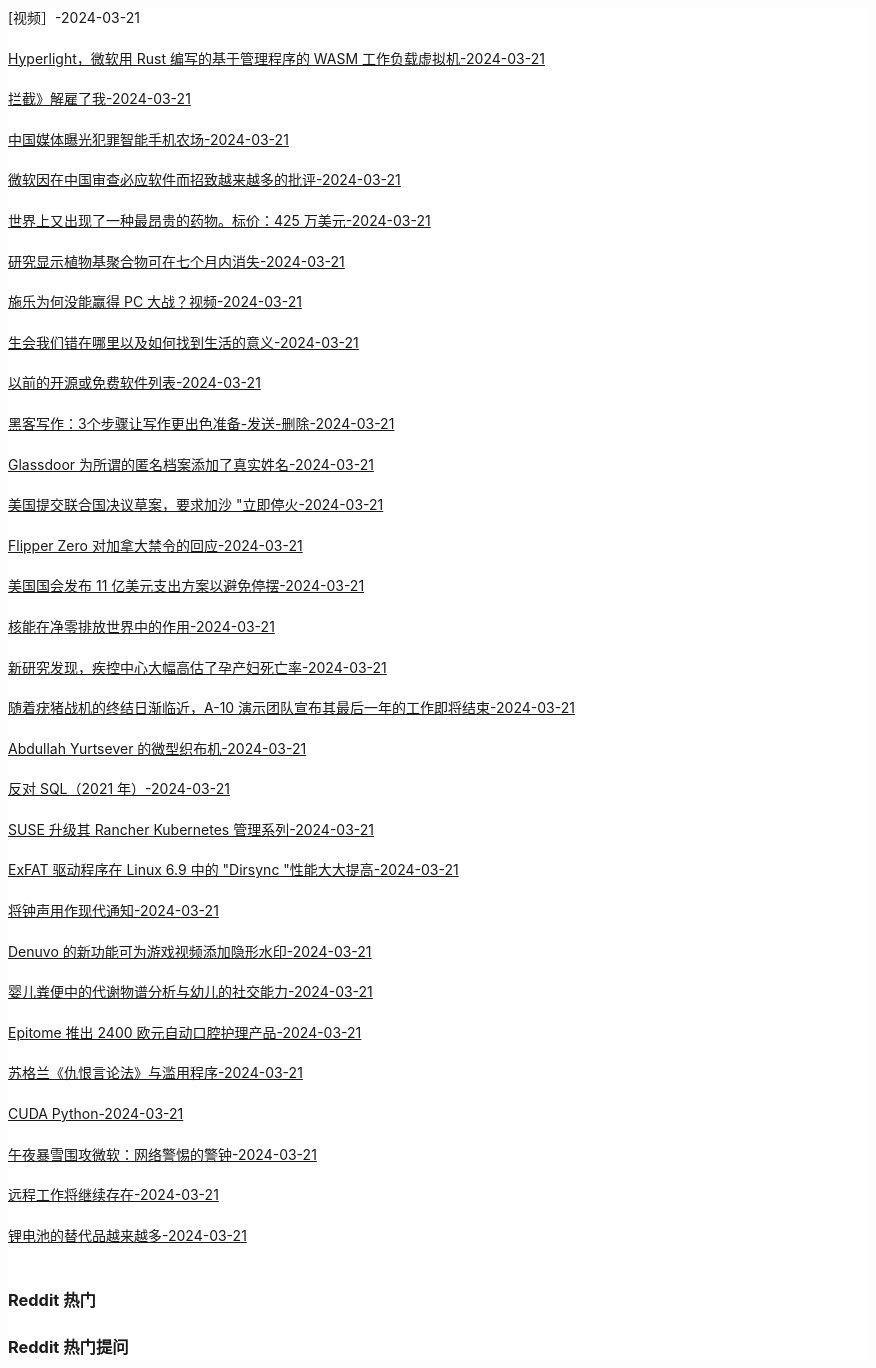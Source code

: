 [视频］-2024-03-21</a><br/><br/><a target=_blank rel=nofollow href="https://arschles.com/blog/hyperlight-overview-1/" >Hyperlight，微软用 Rust 编写的基于管理程序的 WASM 工作负载虚拟机-2024-03-21</a><br/><br/><a target=_blank rel=nofollow href="https://micahflee.com/2024/03/the-intercept-laid-me-off/" >拦截》解雇了我-2024-03-21</a><br/><br/><a target=_blank rel=nofollow href="https://www.theregister.com/2024/03/21/china_smartphone_farms/" >中国媒体曝光犯罪智能手机农场-2024-03-21</a><br/><br/><a target=_blank rel=nofollow href="https://www.bloomberg.com/news/articles/2024-03-20/microsoft-attracts-growing-criticism-for-censoring-bing-in-china" >微软因在中国审查必应软件而招致越来越多的批评-2024-03-21</a><br/><br/><a target=_blank rel=nofollow href="https://www.technologyreview.com/2024/03/20/1089996/there-is-a-new-most-expensive-drug-in-the-world-price-tag-4-25-million/" >世界上又出现了一种最昂贵的药物。标价：425 万美元-2024-03-21</a><br/><br/><a target=_blank rel=nofollow href="https://today.ucsd.edu/story/biodegradable-microplastics" >研究显示植物基聚合物可在七个月内消失-2024-03-21</a><br/><br/><a target=_blank rel=nofollow href="https://www.youtube.com/watch?v=0awDep2AkO0" >施乐为何没能赢得 PC 大战？视频-2024-03-21</a><br/><br/><a target=_blank rel=nofollow href="https://nesslabs.com/ikigai" >生会我们错在哪里以及如何找到生活的意义-2024-03-21</a><br/><br/><a target=_blank rel=nofollow href="https://en.wikipedia.org/wiki/List_of_formerly_open-source_or_free_software" >以前的开源或免费软件列表-2024-03-21</a><br/><br/><a target=_blank rel=nofollow href="https://read.perspectiveship.com/p/on-writing-at-work" >黑客写作：3个步骤让写作更出色准备-发送-删除-2024-03-21</a><br/><br/><a target=_blank rel=nofollow href="https://www.techradar.com/pro/glassdoor-added-real-names-to-supposedly-anonymous-profiles" >Glassdoor 为所谓的匿名档案添加了真实姓名-2024-03-21</a><br/><br/><a target=_blank rel=nofollow href="https://www.msn.com/en-us/news/world/us-submits-draft-un-resolution-for-immediate-cease-fire-blinken-says/ar-BB1kh9uQ" >美国提交联合国决议草案，要求加沙 "立即停火-2024-03-21</a><br/><br/><a target=_blank rel=nofollow href="https://twitter.com/flipper_zero/status/1770459769452589468" >Flipper Zero 对加拿大禁令的回应-2024-03-21</a><br/><br/><a target=_blank rel=nofollow href="https://www.msn.com/en-us/news/politics/us-congress-releases-1-1-trillion-spending-package-to-avert-shutdown/ar-BB1khCPh" >美国国会发布 11 亿美元支出方案以避免停摆-2024-03-21</a><br/><br/><a target=_blank rel=nofollow href="https://knowablemagazine.org/content/article/food-environment/2024/nuclears-role-in-a-net-zero-world" >核能在净零排放世界中的作用-2024-03-21</a><br/><br/><a target=_blank rel=nofollow href="https://www.eurekalert.org/news-releases/1037372" >新研究发现，疾控中心大幅高估了孕产妇死亡率-2024-03-21</a><br/><br/><a target=_blank rel=nofollow href="https://www.twz.com/air/a-10-demo-team-announces-its-final-year-as-the-warthogs-end-draws-near" >随着疣猪战机的终结日渐临近，A-10 演示团队宣布其最后一年的工作即将结束-2024-03-21</a><br/><br/><a target=_blank rel=nofollow href="https://www.youtube.com/@AbdullahYurtsever" >Abdullah Yurtsever 的微型织布机-2024-03-21</a><br/><br/><a target=_blank rel=nofollow href="https://www.scattered-thoughts.net/writing/against-sql/" >反对 SQL（2021 年）-2024-03-21</a><br/><br/><a target=_blank rel=nofollow href="https://thenewstack.io/suse-upgrades-its-rancher-kubernetes-management-family/" >SUSE 升级其 Rancher Kubernetes 管理系列-2024-03-21</a><br/><br/><a target=_blank rel=nofollow href="https://www.phoronix.com/news/Linux-6.9-Faster-exFAT-dirsync" >ExFAT 驱动程序在 Linux 6.9 中的 "Dirsync "性能大大提高-2024-03-21</a><br/><br/><a target=_blank rel=nofollow href="https://anarc.at/blog/2022-11-08-modern-bell-urgency/" >将钟声用作现代通知-2024-03-21</a><br/><br/><a target=_blank rel=nofollow href="https://www.pcgamer.com/gaming-industry/denuvos-new-feature-can-invisibly-watermark-your-game-footage-so-publishers-can-track-down-leakers/" >Denuvo 的新功能可为游戏视频添加隐形水印-2024-03-21</a><br/><br/><a target=_blank rel=nofollow href="https://pubmed.ncbi.nlm.nih.gov/38509226/" >婴儿粪便中的代谢物谱分析与幼儿的社交能力-2024-03-21</a><br/><br/><a target=_blank rel=nofollow href="https://www.epitome.inc/en/product" >Epitome 推出 2400 欧元自动口腔护理产品-2024-03-21</a><br/><br/><a target=_blank rel=nofollow href="https://www.craigmurray.org.uk/archives/2024/03/scotlands-hate-speech-act-and-abuse-of-process/" >苏格兰《仇恨言论法》与滥用程序-2024-03-21</a><br/><br/><a target=_blank rel=nofollow href="https://developer.nvidia.com/cuda-python" >CUDA Python-2024-03-21</a><br/><br/><a target=_blank rel=nofollow href="https://nextlinklabs.com/resources/insights/cybersecurity-insights-midnight-blizzard-attacks-microsoft" >午夜暴雪围攻微软：网络警惕的警钟-2024-03-21</a><br/><br/><a target=_blank rel=nofollow href="https://www.city-journal.org/article/remote-work-is-here-to-stay" >远程工作将继续存在-2024-03-21</a><br/><br/><a target=_blank rel=nofollow href="https://www.bbc.com/future/article/20240319-the-most-sustainable-alternatives-to-lithium-batteries" >锂电池的替代品越来越多-2024-03-21</a><br/><br/>





###  Reddit 热门







###  Reddit 热门提问







